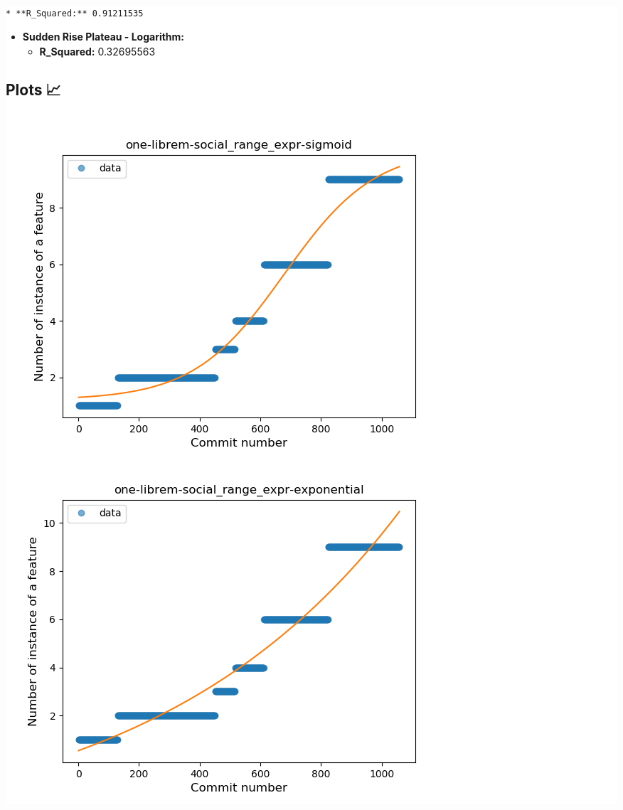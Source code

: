     * **R_Squared:** 0.91211535
* **Sudden Rise Plateau - Logarithm:** ![equation](http://latex.codecogs.com/svg.latex?0.980298%5Clog_%7B3.460526%7D%28x%29%20&plus;%200.0)
    * **R_Squared:** 0.32695563

**Plots** :chart_with_upwards_trend:
-----

![one-librem-social T7](../plots/one-librem-social_range_expr_T7.png)
![one-librem-social T4](../plots/one-librem-social_range_expr_T4.png)